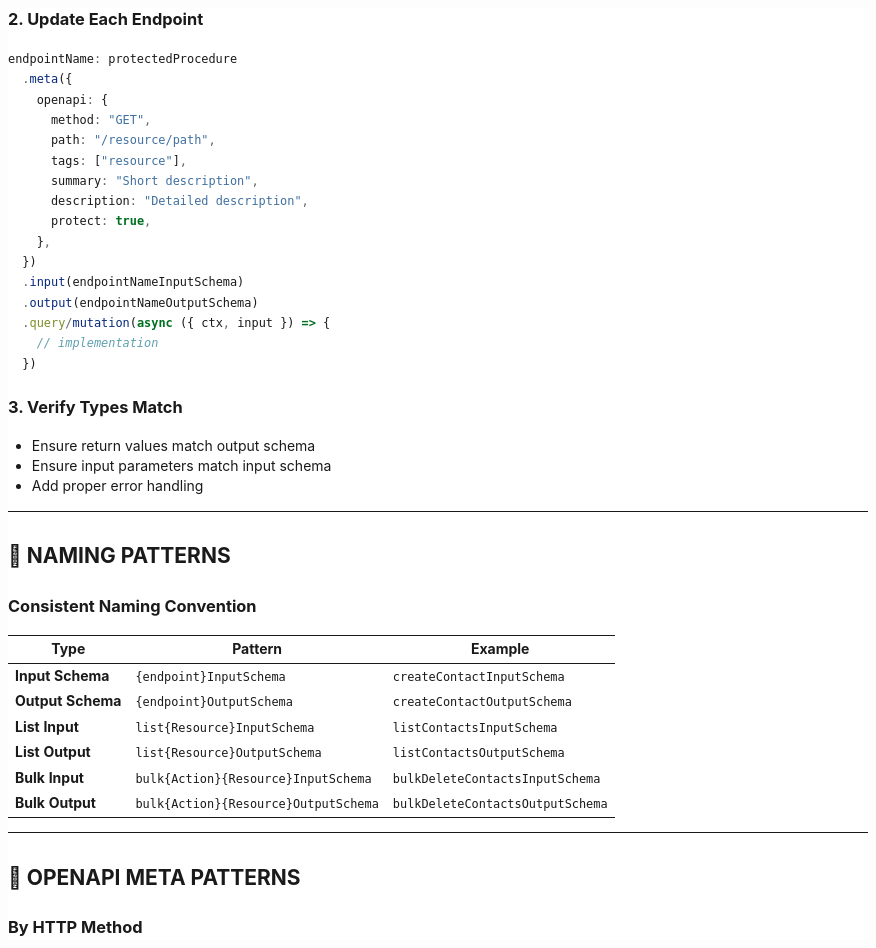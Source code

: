 ### 2. **Update Each Endpoint**
```typescript
endpointName: protectedProcedure
  .meta({
    openapi: {
      method: "GET",
      path: "/resource/path",
      tags: ["resource"],
      summary: "Short description",
      description: "Detailed description",
      protect: true,
    },
  })
  .input(endpointNameInputSchema)
  .output(endpointNameOutputSchema)
  .query/mutation(async ({ ctx, input }) => {
    // implementation
  })
```

### 3. **Verify Types Match**
- Ensure return values match output schema
- Ensure input parameters match input schema
- Add proper error handling

---

## 🎨 NAMING PATTERNS

### Consistent Naming Convention

| Type | Pattern | Example |
|------|---------|---------|
| **Input Schema** | `{endpoint}InputSchema` | `createContactInputSchema` |
| **Output Schema** | `{endpoint}OutputSchema` | `createContactOutputSchema` |
| **List Input** | `list{Resource}InputSchema` | `listContactsInputSchema` |
| **List Output** | `list{Resource}OutputSchema` | `listContactsOutputSchema` |
| **Bulk Input** | `bulk{Action}{Resource}InputSchema` | `bulkDeleteContactsInputSchema` |
| **Bulk Output** | `bulk{Action}{Resource}OutputSchema` | `bulkDeleteContactsOutputSchema` |

---

## 🔐 OPENAPI META PATTERNS

### By HTTP Method
